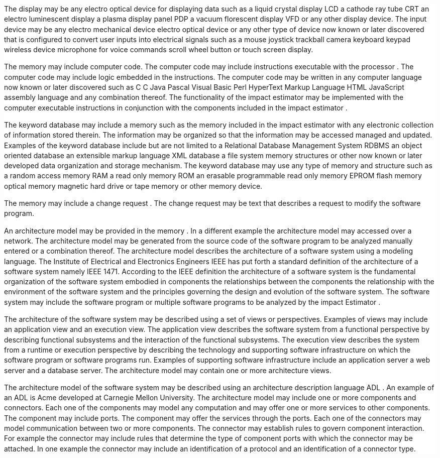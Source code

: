 The display may be any electro optical device for displaying data such as a liquid crystal display LCD a cathode ray tube CRT an electro luminescent display a plasma display panel PDP a vacuum florescent display VFD or any other display device. The input device may be any electro mechanical device electro optical device or any other type of device now known or later discovered that is configured to convert user inputs into electrical signals such as a mouse joystick trackball camera keyboard keypad wireless device microphone for voice commands scroll wheel button or touch screen display.

The memory may include computer code. The computer code may include instructions executable with the processor . The computer code may include logic embedded in the instructions. The computer code may be written in any computer language now known or later discovered such as C C Java Pascal Visual Basic Perl HyperText Markup Language HTML JavaScript assembly language and any combination thereof. The functionality of the impact estimator may be implemented with the computer executable instructions in conjunction with the components included in the impact estimator .

The keyword database may include a memory such as the memory included in the impact estimator with any electronic collection of information stored therein. The information may be organized so that the information may be accessed managed and updated. Examples of the keyword database include but are not limited to a Relational Database Management System RDBMS an object oriented database an extensible markup language XML database a file system memory structures or other now known or later developed data organization and storage mechanism. The keyword database may use any type of memory and structure such as a random access memory RAM a read only memory ROM an erasable programmable read only memory EPROM flash memory optical memory magnetic hard drive or tape memory or other memory device.

The memory may include a change request . The change request may be text that describes a request to modify the software program.

An architecture model may be provided in the memory . In a different example the architecture model may accessed over a network. The architecture model may be generated from the source code of the software program to be analyzed manually entered or a combination thereof. The architecture model describes the architecture of a software system using a modeling language. The Institute of Electrical and Electronics Engineers IEEE has put forth a standard definition of the architecture of a software system namely IEEE 1471. According to the IEEE definition the architecture of a software system is the fundamental organization of the software system embodied in components the relationships between the components the relationship with the environment of the software system and the principles governing the design and evolution of the software system. The software system may include the software program or multiple software programs to be analyzed by the impact Estimator .

The architecture of the software system may be described using a set of views or perspectives. Examples of views may include an application view and an execution view. The application view describes the software system from a functional perspective by describing functional subsystems and the interaction of the functional subsystems. The execution view describes the system from a runtime or execution perspective by describing the technology and supporting software infrastructure on which the software program or software programs run. Examples of supporting software infrastructure include an application server a web server and a database server. The architecture model may contain one or more architecture views.

The architecture model of the software system may be described using an architecture description language ADL . An example of an ADL is Acme developed at Carnegie Mellon University. The architecture model may include one or more components and connectors. Each one of the components may model any computation and may offer one or more services to other components. The component may include ports. The component may offer the services through the ports. Each one of the connectors may model communication between two or more components. The connector may establish rules to govern component interaction. For example the connector may include rules that determine the type of component ports with which the connector may be attached. In one example the connector may include an identification of a protocol and an identification of a connector type.
